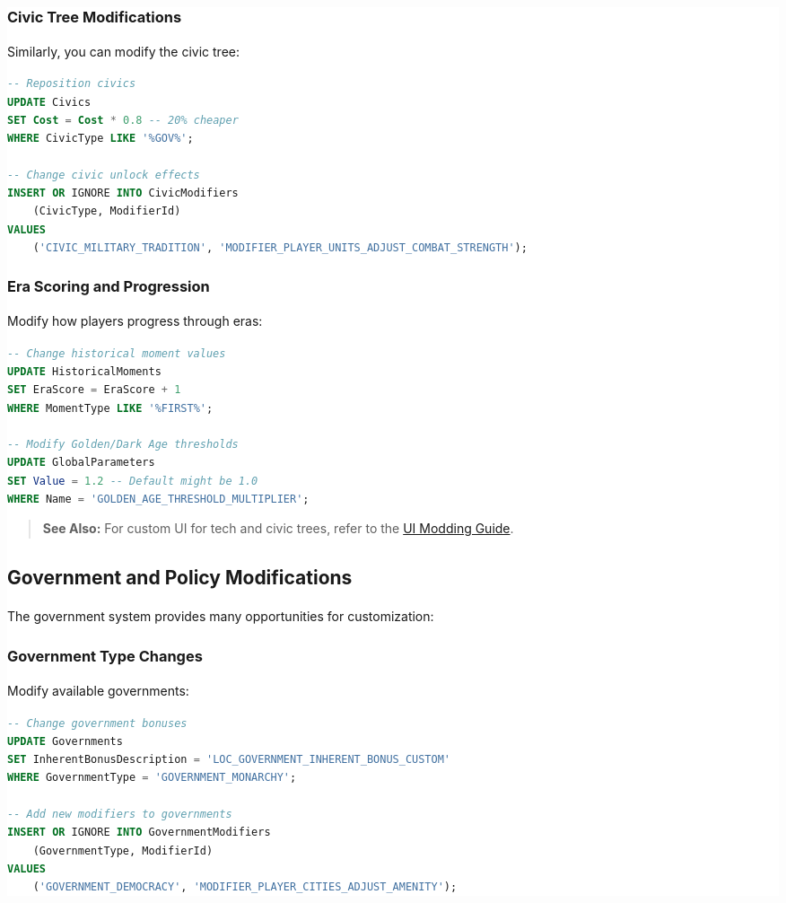 ### Civic Tree Modifications

Similarly, you can modify the civic tree:

```sql
-- Reposition civics
UPDATE Civics
SET Cost = Cost * 0.8 -- 20% cheaper
WHERE CivicType LIKE '%GOV%';

-- Change civic unlock effects
INSERT OR IGNORE INTO CivicModifiers
    (CivicType, ModifierId)
VALUES
    ('CIVIC_MILITARY_TRADITION', 'MODIFIER_PLAYER_UNITS_ADJUST_COMBAT_STRENGTH');
```

### Era Scoring and Progression

Modify how players progress through eras:

```sql
-- Change historical moment values
UPDATE HistoricalMoments
SET EraScore = EraScore + 1
WHERE MomentType LIKE '%FIRST%';

-- Modify Golden/Dark Age thresholds
UPDATE GlobalParameters
SET Value = 1.2 -- Default might be 1.0
WHERE Name = 'GOLDEN_AGE_THRESHOLD_MULTIPLIER';
```

> **See Also:** For custom UI for tech and civic trees, refer to the [UI Modding Guide](./ui-modding.md#examples).

## Government and Policy Modifications

The government system provides many opportunities for customization:

### Government Type Changes

Modify available governments:

```sql
-- Change government bonuses
UPDATE Governments
SET InherentBonusDescription = 'LOC_GOVERNMENT_INHERENT_BONUS_CUSTOM'
WHERE GovernmentType = 'GOVERNMENT_MONARCHY';

-- Add new modifiers to governments
INSERT OR IGNORE INTO GovernmentModifiers
    (GovernmentType, ModifierId)
VALUES
    ('GOVERNMENT_DEMOCRACY', 'MODIFIER_PLAYER_CITIES_ADJUST_AMENITY');
```
